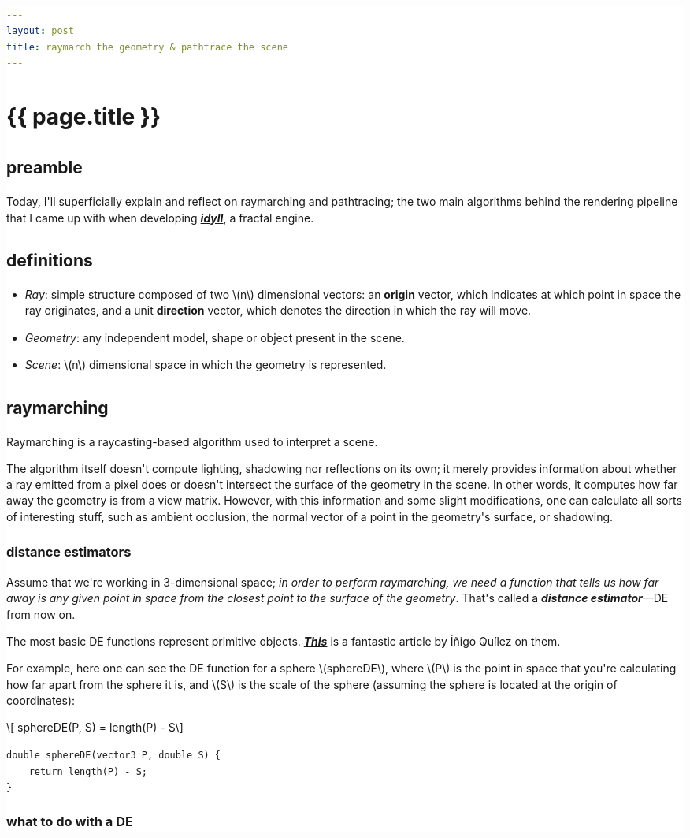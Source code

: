 ```yaml
---
layout: post
title: raymarch the geometry & pathtrace the scene 
---
```



# {{ page.title }}  

## preamble
Today, I'll superficially explain and reflect on raymarching and pathtracing; the two main algorithms behind the rendering pipeline that I came up with when developing  [**_idyll_**](https://www.youtube.com/watch?v=cFykbtJmg4A), a fractal engine.  

## definitions
* *Ray*: simple structure composed of two \\(n\\) dimensional vectors: an **origin** vector, which indicates at which point in space the ray originates, and a unit **direction** vector, which denotes the direction in which the ray will move.  
   
* *Geometry*: any independent model, shape or object present in the scene. 
  
* *Scene*: \\(n\\) dimensional space in which the geometry is represented.

## raymarching
Raymarching is a raycasting-based algorithm used to interpret a scene.
  
The algorithm itself doesn't compute lighting, shadowing nor reflections on its own; it merely provides information about whether a ray emitted from a pixel does or doesn't intersect the surface of the geometry in the scene. In other words, it computes how far away the geometry is from a view matrix. However, with this information and some slight modifications, one can calculate all sorts of interesting stuff, such as ambient occlusion, the normal vector of a point in the geometry's surface, or shadowing.
  
### distance estimators
Assume that we're working in 3-dimensional space; *in order to perform raymarching, we need a function that tells us how far away is any given point in space from the closest point to the surface of the geometry*. That's called a __*distance estimator*__—DE from now on.  

The most basic DE functions represent primitive objects. [**_This_**](https://www.iquilezles.org/www/articles/distfunctions/distfunctions.htm) is a fantastic article by Íñigo Quílez on them.  
  
For example, here one can see the DE function for a sphere \\(sphereDE\\), where \\(P\\) is the point in space that you're calculating how far apart from the sphere it is, and \\(S\\) is the scale of the sphere (assuming the sphere is located at the origin of coordinates):

\\[ sphereDE(P, S) = length(P) - S\\]
```
double sphereDE(vector3 P, double S) {
	return length(P) - S;
}
```
### what to do with a DE
